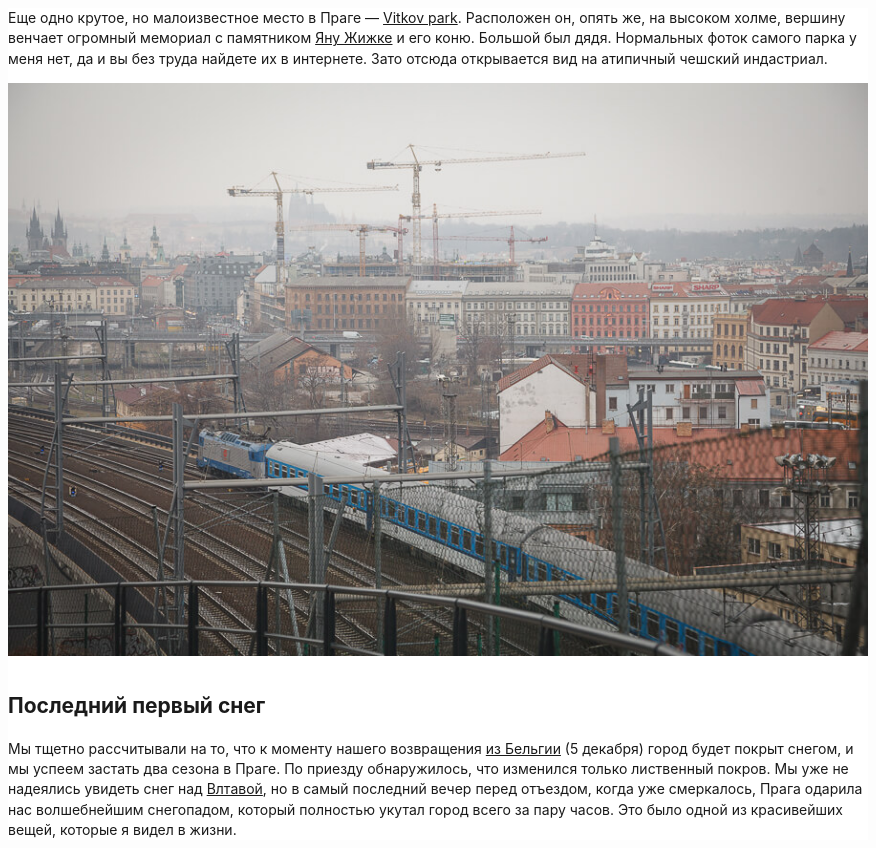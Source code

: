 
Еще одно крутое, но малоизвестное место в Праге — [Vitkov park](https://maps.google.ru/maps?f=q&source=s_q&hl=en&geocode=&q=Vitkov+park&aq=&sll=56.813891,60.654933&sspn=0.457776,1.234589&vpsrc=6&ie=UTF8&hq=Vitkov+park&t=m&z=15&iwloc=A&cid=9463006696943205250). Расположен он, опять же, на высоком холме, вершину венчает огромный мемориал с памятником [Яну Жижке](http://en.wikipedia.org/wiki/Jan_%C5%BDi%C5%BEka) и его коню. Большой был дядя. Нормальных фоток самого парка у меня нет, да и вы без труда найдете их в интернете. Зато отсюда открывается вид на атипичный чешский индастриал.

![prague_3_19](/assets/images/2017/09/IMG_2231.jpg)

## Последний первый снег

Мы тщетно рассчитывали на то, что к моменту нашего возвращения [из Бельгии](http://shouldgo.ru/in-bruges/) (5 декабря) город будет покрыт снегом, и мы успеем застать два сезона в Праге. По приезду обнаружилось, что изменился только лиственный покров. Мы уже не надеялись увидеть снег над [Влтавой](http://en.wikipedia.org/wiki/Vltava), но в самый последний вечер перед отъездом, когда уже смеркалось, Прага одарила нас волшебнейшим снегопадом, который полностью укутал город всего за пару часов. Это было одной из красивейших вещей, которые я видел в жизни.
